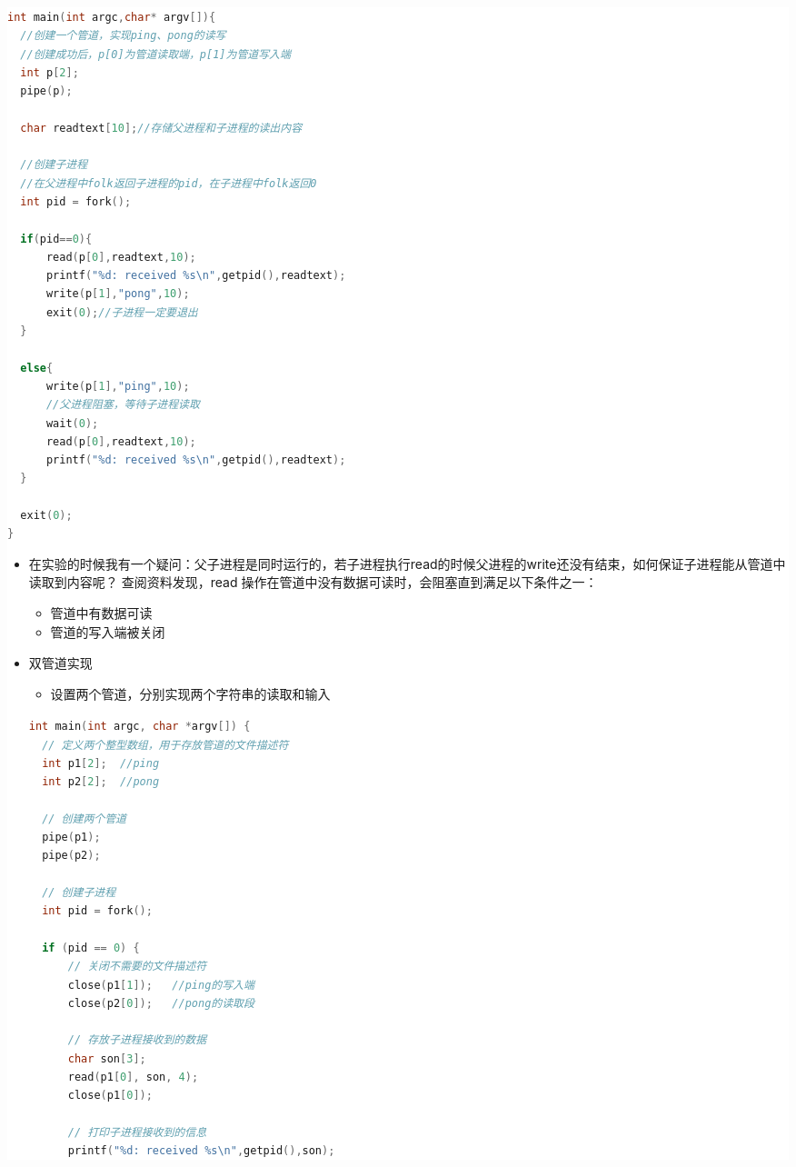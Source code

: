   ```C
  int main(int argc,char* argv[]){
    //创建一个管道，实现ping、pong的读写
    //创建成功后，p[0]为管道读取端，p[1]为管道写入端
    int p[2];
    pipe(p);

    char readtext[10];//存储父进程和子进程的读出内容

    //创建子进程
    //在父进程中folk返回子进程的pid，在子进程中folk返回0
    int pid = fork();

    if(pid==0){
        read(p[0],readtext,10);
        printf("%d: received %s\n",getpid(),readtext);
        write(p[1],"pong",10);
        exit(0);//子进程一定要退出
    }
    
    else{
        write(p[1],"ping",10);
        //父进程阻塞，等待子进程读取
        wait(0);
        read(p[0],readtext,10);
        printf("%d: received %s\n",getpid(),readtext);
    }

    exit(0);
  }
  ```
  - 在实验的时候我有一个疑问：父子进程是同时运行的，若子进程执行read的时候父进程的write还没有结束，如何保证子进程能从管道中读取到内容呢？
  查阅资料发现，read 操作在管道中没有数据可读时，会阻塞直到满足以下条件之一：
    - 管道中有数据可读
    - 管道的写入端被关闭


- 双管道实现
  - 设置两个管道，分别实现两个字符串的读取和输入
  ```C
  int main(int argc, char *argv[]) {
    // 定义两个整型数组，用于存放管道的文件描述符
    int p1[2];  //ping
    int p2[2];  //pong

    // 创建两个管道
    pipe(p1);
    pipe(p2);

    // 创建子进程
    int pid = fork();

    if (pid == 0) {
        // 关闭不需要的文件描述符
        close(p1[1]);   //ping的写入端
        close(p2[0]);   //pong的读取段

        // 存放子进程接收到的数据
        char son[3];     
        read(p1[0], son, 4); 
        close(p1[0]);

        // 打印子进程接收到的信息
        printf("%d: received %s\n",getpid(),son);

  ```